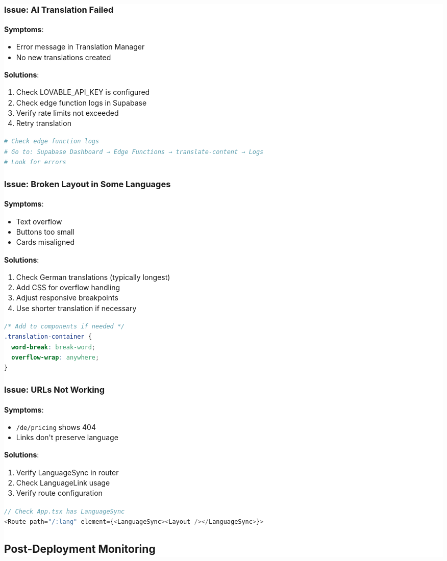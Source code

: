 ### Issue: AI Translation Failed

**Symptoms**:
- Error message in Translation Manager
- No new translations created

**Solutions**:
1. Check LOVABLE_API_KEY is configured
2. Check edge function logs in Supabase
3. Verify rate limits not exceeded
4. Retry translation

```bash
# Check edge function logs
# Go to: Supabase Dashboard → Edge Functions → translate-content → Logs
# Look for errors
```

### Issue: Broken Layout in Some Languages

**Symptoms**:
- Text overflow
- Buttons too small
- Cards misaligned

**Solutions**:
1. Check German translations (typically longest)
2. Add CSS for overflow handling
3. Adjust responsive breakpoints
4. Use shorter translation if necessary

```css
/* Add to components if needed */
.translation-container {
  word-break: break-word;
  overflow-wrap: anywhere;
}
```

### Issue: URLs Not Working

**Symptoms**:
- `/de/pricing` shows 404
- Links don't preserve language

**Solutions**:
1. Verify LanguageSync in router
2. Check LanguageLink usage
3. Verify route configuration

```typescript
// Check App.tsx has LanguageSync
<Route path="/:lang" element={<LanguageSync><Layout /></LanguageSync>}>
```

## Post-Deployment Monitoring
